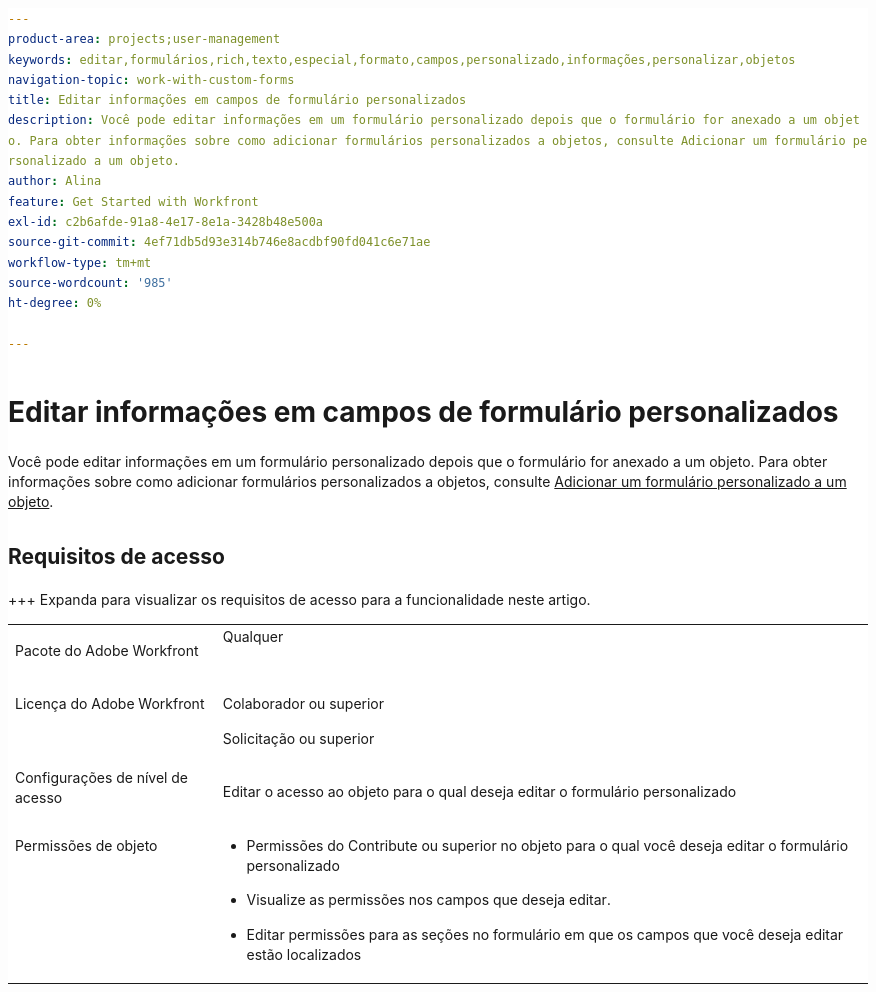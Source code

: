 ```yaml
---
product-area: projects;user-management
keywords: editar,formulários,rich,texto,especial,formato,campos,personalizado,informações,personalizar,objetos
navigation-topic: work-with-custom-forms
title: Editar informações em campos de formulário personalizados
description: Você pode editar informações em um formulário personalizado depois que o formulário for anexado a um objeto. Para obter informações sobre como adicionar formulários personalizados a objetos, consulte Adicionar um formulário personalizado a um objeto.
author: Alina
feature: Get Started with Workfront
exl-id: c2b6afde-91a8-4e17-8e1a-3428b48e500a
source-git-commit: 4ef71db5d93e314b746e8acdbf90fd041c6e71ae
workflow-type: tm+mt
source-wordcount: '985'
ht-degree: 0%

---
```


# Editar informações em campos de formulário personalizados



Você pode editar informações em um formulário personalizado depois que o formulário for anexado a um objeto. Para obter informações sobre como adicionar formulários personalizados a objetos, consulte [Adicionar um formulário personalizado a um objeto](../../workfront-basics/work-with-custom-forms/add-a-custom-form-to-an-object.md).

## Requisitos de acesso

+++ Expanda para visualizar os requisitos de acesso para a funcionalidade neste artigo.

<table style="table-layout:auto"> 
 <col> 
 <col> 
 <tbody> 
  <tr> 
   <td role="rowheader"> <p>Pacote do Adobe Workfront</p> </td> 
   <td>Qualquer</td> 
  </tr> 
  <tr> 
   <td role="rowheader"> <p>Licença do Adobe Workfront</p> </td> 
   <td> <p>Colaborador ou superior</p> 
   <p>Solicitação ou superior</p> </td> 
  </tr> 
  <tr data-mc-conditions=""> 
   <td role="rowheader">Configurações de nível de acesso</td> 
   <td> <p>Editar o acesso ao objeto para o qual deseja editar o formulário personalizado</p> </td> 
  </tr> 
  <tr data-mc-conditions=""> 
   <td role="rowheader"> <p>Permissões de objeto</p> </td> 
   <td> 
    <ul> 
     <li> <p>Permissões do Contribute ou superior no objeto para o qual você deseja editar o formulário personalizado</p> </li> 
     <li><p>Visualize as permissões nos campos que deseja editar.</p></li> 
     <li><p>Editar permissões para as seções no formulário em que os campos que você deseja editar estão localizados</p></li> 
    </ul></td> 
  </tr> 
 </tbody> 
</table>